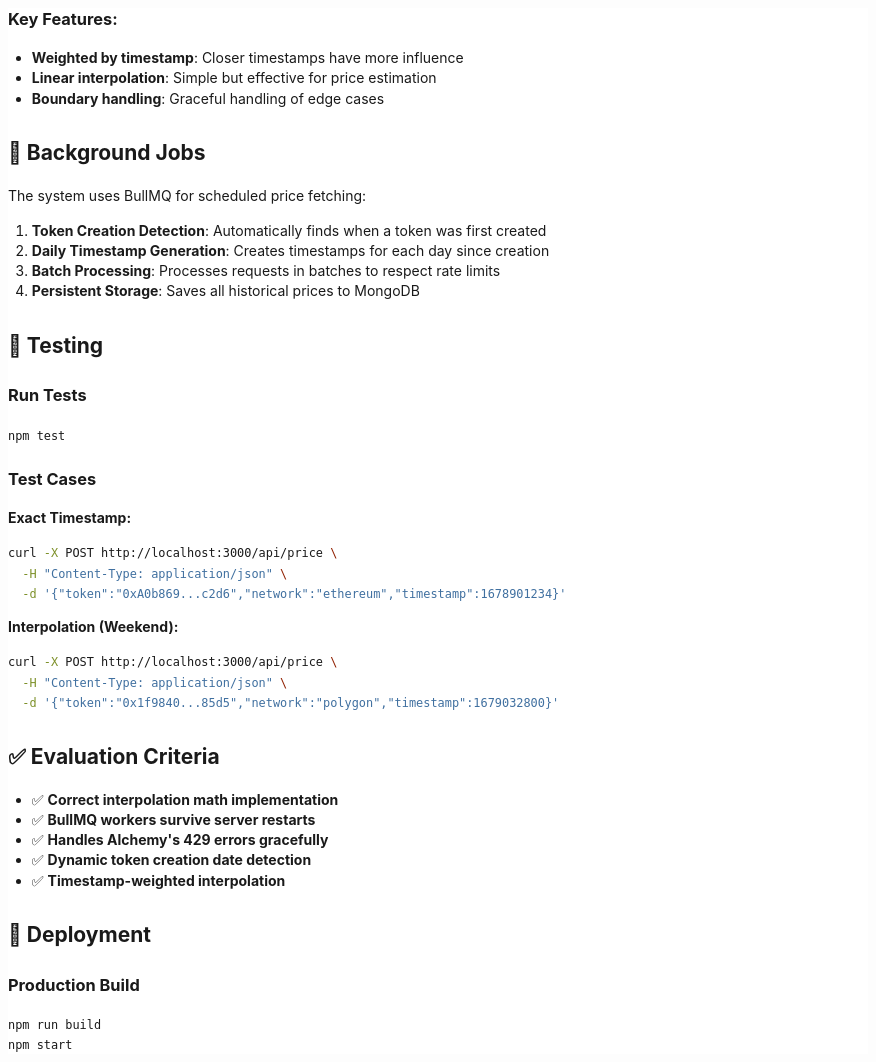 ### Key Features:
- **Weighted by timestamp**: Closer timestamps have more influence
- **Linear interpolation**: Simple but effective for price estimation
- **Boundary handling**: Graceful handling of edge cases

## 🔄 Background Jobs

The system uses BullMQ for scheduled price fetching:

1. **Token Creation Detection**: Automatically finds when a token was first created
2. **Daily Timestamp Generation**: Creates timestamps for each day since creation
3. **Batch Processing**: Processes requests in batches to respect rate limits
4. **Persistent Storage**: Saves all historical prices to MongoDB

## 🧪 Testing

### Run Tests
```bash
npm test
```

### Test Cases

**Exact Timestamp:**
```bash
curl -X POST http://localhost:3000/api/price \
  -H "Content-Type: application/json" \
  -d '{"token":"0xA0b869...c2d6","network":"ethereum","timestamp":1678901234}'
```

**Interpolation (Weekend):**
```bash
curl -X POST http://localhost:3000/api/price \
  -H "Content-Type: application/json" \
  -d '{"token":"0x1f9840...85d5","network":"polygon","timestamp":1679032800}'
```

## ✅ Evaluation Criteria

- ✅ **Correct interpolation math implementation**
- ✅ **BullMQ workers survive server restarts**
- ✅ **Handles Alchemy's 429 errors gracefully**
- ✅ **Dynamic token creation date detection**
- ✅ **Timestamp-weighted interpolation**

## 🚀 Deployment

### Production Build
```bash
npm run build
npm start
```
